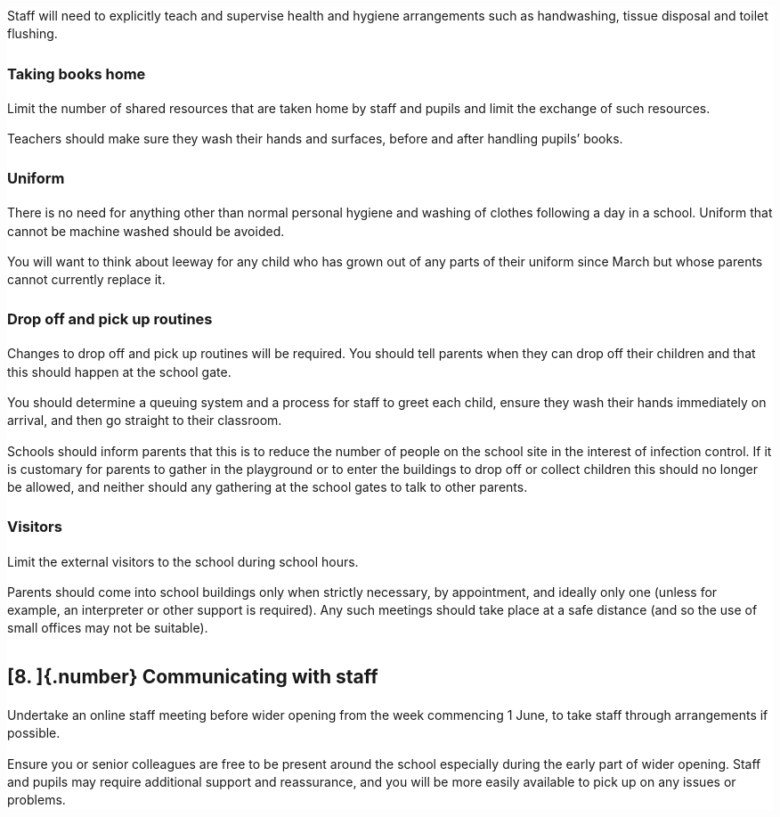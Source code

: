 Staff will need to explicitly teach and supervise health and hygiene
arrangements such as handwashing, tissue disposal and toilet flushing.

### Taking books home

Limit the number of shared resources that are taken home by staff and
pupils and limit the exchange of such resources.

Teachers should make sure they wash their hands and surfaces, before and
after handling pupils’ books.

### Uniform

There is no need for anything other than normal personal hygiene and
washing of clothes following a day in a school. Uniform that cannot be
machine washed should be avoided.

You will want to think about leeway for any child who has grown out of
any parts of their uniform since March but whose parents cannot
currently replace it.

### Drop off and pick up routines

Changes to drop off and pick up routines will be required. You should
tell parents when they can drop off their children and that this should
happen at the school gate.

You should determine a queuing system and a process for staff to greet
each child, ensure they wash their hands immediately on arrival, and
then go straight to their classroom.

Schools should inform parents that this is to reduce the number of
people on the school site in the interest of infection control. If it is
customary for parents to gather in the playground or to enter the
buildings to drop off or collect children this should no longer be
allowed, and neither should any gathering at the school gates to talk to
other parents.

### Visitors

Limit the external visitors to the school during school hours.

Parents should come into school buildings only when strictly necessary,
by appointment, and ideally only one (unless for example, an interpreter
or other support is required). Any such meetings should take place at a
safe distance (and so the use of small offices may not be suitable).

[8. ]{.number} Communicating with staff
---------------------------------------

Undertake an online staff meeting before wider opening from the week
commencing 1 June, to take staff through arrangements if possible.

Ensure you or senior colleagues are free to be present around the school
especially during the early part of wider opening. Staff and pupils may
require additional support and reassurance, and you will be more easily
available to pick up on any issues or problems.
